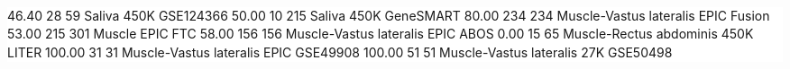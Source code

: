    <td style="text-align:right;"> 46.40 </td>
   <td style="text-align:right;"> 28 </td>
   <td style="text-align:right;"> 59 </td>
   <td style="text-align:left;"> Saliva </td>
   <td style="text-align:left;"> 450K </td>
  </tr>
  <tr>
   <td style="text-align:left;"> GSE124366 </td>
   <td style="text-align:right;"> 50.00 </td>
   <td style="text-align:right;"> 10 </td>
   <td style="text-align:right;"> 215 </td>
   <td style="text-align:left;"> Saliva </td>
   <td style="text-align:left;"> 450K </td>
  </tr>
  <tr>
   <td style="text-align:left;"> GeneSMART </td>
   <td style="text-align:right;"> 80.00 </td>
   <td style="text-align:right;"> 234 </td>
   <td style="text-align:right;"> 234 </td>
   <td style="text-align:left;"> Muscle-Vastus lateralis </td>
   <td style="text-align:left;"> EPIC </td>
  </tr>
  <tr>
   <td style="text-align:left;"> Fusion </td>
   <td style="text-align:right;"> 53.00 </td>
   <td style="text-align:right;"> 215 </td>
   <td style="text-align:right;"> 301 </td>
   <td style="text-align:left;"> Muscle </td>
   <td style="text-align:left;"> EPIC </td>
  </tr>
  <tr>
   <td style="text-align:left;"> FTC </td>
   <td style="text-align:right;"> 58.00 </td>
   <td style="text-align:right;"> 156 </td>
   <td style="text-align:right;"> 156 </td>
   <td style="text-align:left;"> Muscle-Vastus lateralis </td>
   <td style="text-align:left;"> EPIC </td>
  </tr>
  <tr>
   <td style="text-align:left;"> ABOS </td>
   <td style="text-align:right;"> 0.00 </td>
   <td style="text-align:right;"> 15 </td>
   <td style="text-align:right;"> 65 </td>
   <td style="text-align:left;"> Muscle-Rectus abdominis </td>
   <td style="text-align:left;"> 450K </td>
  </tr>
  <tr>
   <td style="text-align:left;"> LITER </td>
   <td style="text-align:right;"> 100.00 </td>
   <td style="text-align:right;"> 31 </td>
   <td style="text-align:right;"> 31 </td>
   <td style="text-align:left;"> Muscle-Vastus lateralis </td>
   <td style="text-align:left;"> EPIC </td>
  </tr>
  <tr>
   <td style="text-align:left;"> GSE49908 </td>
   <td style="text-align:right;"> 100.00 </td>
   <td style="text-align:right;"> 51 </td>
   <td style="text-align:right;"> 51 </td>
   <td style="text-align:left;"> Muscle-Vastus lateralis </td>
   <td style="text-align:left;"> 27K </td>
  </tr>
  <tr>
   <td style="text-align:left;"> GSE50498 </td>
